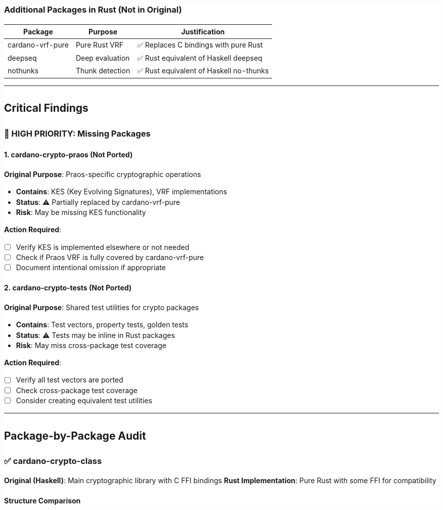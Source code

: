 ### Additional Packages in Rust (Not in Original)

| Package | Purpose | Justification |
|---------|---------|---------------|
| cardano-vrf-pure | Pure Rust VRF | ✅ Replaces C bindings with pure Rust |
| deepseq | Deep evaluation | ✅ Rust equivalent of Haskell deepseq |
| nothunks | Thunk detection | ✅ Rust equivalent of Haskell no-thunks |

---

## Critical Findings

### 🔴 HIGH PRIORITY: Missing Packages

#### 1. cardano-crypto-praos (Not Ported)

**Original Purpose**: Praos-specific cryptographic operations

- **Contains**: KES (Key Evolving Signatures), VRF implementations
- **Status**: ⚠️ Partially replaced by cardano-vrf-pure
- **Risk**: May be missing KES functionality

**Action Required**:

- [ ] Verify KES is implemented elsewhere or not needed
- [ ] Check if Praos VRF is fully covered by cardano-vrf-pure
- [ ] Document intentional omission if appropriate

#### 2. cardano-crypto-tests (Not Ported)

**Original Purpose**: Shared test utilities for crypto packages

- **Contains**: Test vectors, property tests, golden tests
- **Status**: ⚠️ Tests may be inline in Rust packages
- **Risk**: May miss cross-package test coverage

**Action Required**:

- [ ] Verify all test vectors are ported
- [ ] Check cross-package test coverage
- [ ] Consider creating equivalent test utilities

---

## Package-by-Package Audit

### ✅ cardano-crypto-class

**Original (Haskell)**: Main cryptographic library with C FFI bindings
**Rust Implementation**: Pure Rust with some FFI for compatibility

#### Structure Comparison
